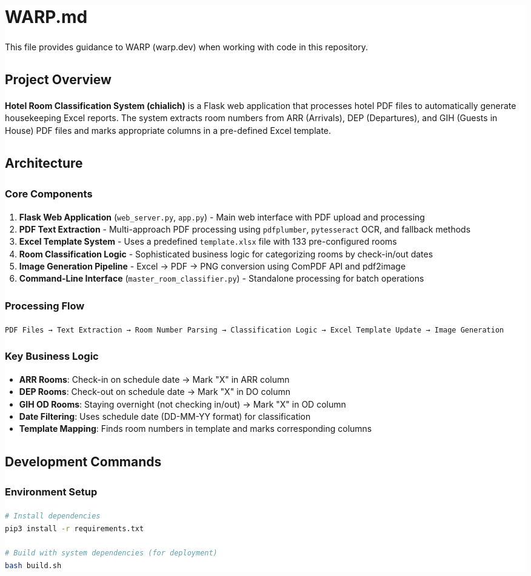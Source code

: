 # WARP.md

This file provides guidance to WARP (warp.dev) when working with code in this repository.

## Project Overview

**Hotel Room Classification System (chialich)** is a Flask web application that processes hotel PDF files to automatically generate housekeeping Excel reports. The system extracts room numbers from ARR (Arrivals), DEP (Departures), and GIH (Guests in House) PDF files and marks appropriate columns in a pre-defined Excel template.

## Architecture

### Core Components

1. **Flask Web Application** (`web_server.py`, `app.py`) - Main web interface with PDF upload and processing
2. **PDF Text Extraction** - Multi-approach PDF processing using `pdfplumber`, `pytesseract` OCR, and fallback methods
3. **Excel Template System** - Uses a predefined `template.xlsx` file with 133 pre-configured rooms
4. **Room Classification Logic** - Sophisticated business logic for categorizing rooms by check-in/out dates
5. **Image Generation Pipeline** - Excel → PDF → PNG conversion using ComPDF API and pdf2image
6. **Command-Line Interface** (`master_room_classifier.py`) - Standalone processing for batch operations

### Processing Flow

```
PDF Files → Text Extraction → Room Number Parsing → Classification Logic → Excel Template Update → Image Generation
```

### Key Business Logic

- **ARR Rooms**: Check-in on schedule date → Mark "X" in ARR column
- **DEP Rooms**: Check-out on schedule date → Mark "X" in DO column  
- **GIH OD Rooms**: Staying overnight (not checking in/out) → Mark "X" in OD column
- **Date Filtering**: Uses schedule date (DD-MM-YY format) for classification
- **Template Mapping**: Finds room numbers in template and marks corresponding columns

## Development Commands

### Environment Setup
```bash
# Install dependencies
pip3 install -r requirements.txt

# Build with system dependencies (for deployment)
bash build.sh
```
